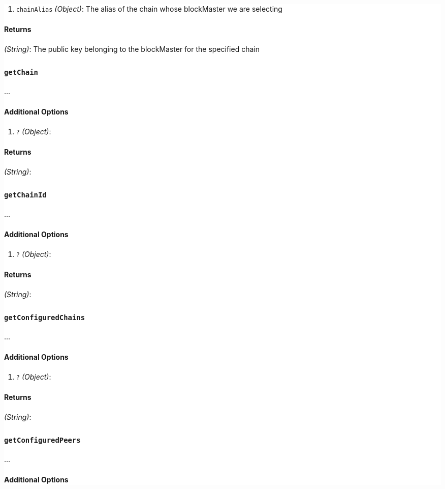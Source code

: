 1. `chainAlias` *(Object)*: The alias of the chain whose blockMaster we
   are selecting


#### Returns

*(String)*: The public key belonging to the blockMaster for the
specified chain


### `getChain`

...


#### Additional Options

1. `?` *(Object)*:



#### Returns

*(String)*:


### `getChainId`

...


#### Additional Options

1. `?` *(Object)*:


#### Returns

*(String)*:
### `getConfiguredChains`

...


#### Additional Options

1. `?` *(Object)*:


#### Returns

*(String)*:


### `getConfiguredPeers`

...


#### Additional Options
